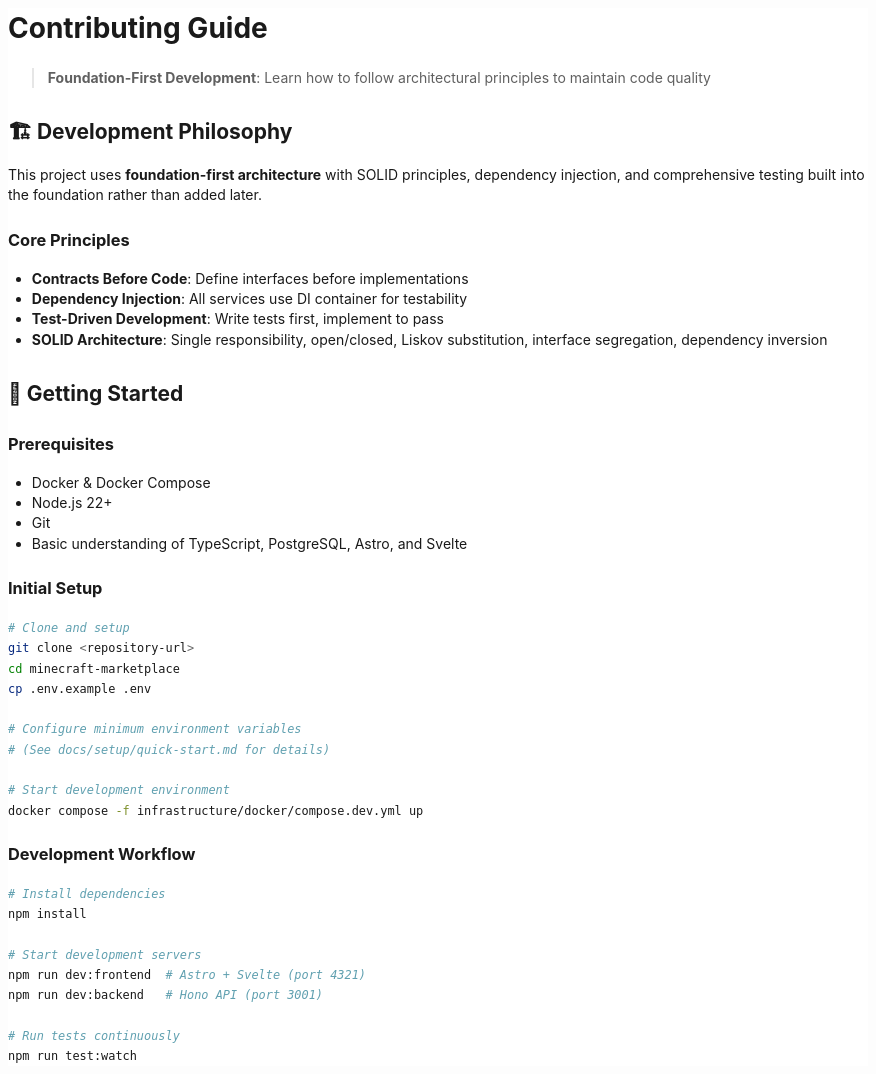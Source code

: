 # Contributing Guide

> **Foundation-First Development**: Learn how to follow architectural principles to maintain code quality

## 🏗️ **Development Philosophy**

This project uses **foundation-first architecture** with SOLID principles, dependency injection, and comprehensive testing built into the foundation rather than added later.

### **Core Principles**
- **Contracts Before Code**: Define interfaces before implementations
- **Dependency Injection**: All services use DI container for testability
- **Test-Driven Development**: Write tests first, implement to pass
- **SOLID Architecture**: Single responsibility, open/closed, Liskov substitution, interface segregation, dependency inversion

## 🚀 **Getting Started**

### **Prerequisites**
- Docker & Docker Compose
- Node.js 22+
- Git
- Basic understanding of TypeScript, PostgreSQL, Astro, and Svelte

### **Initial Setup**
```bash
# Clone and setup
git clone <repository-url>
cd minecraft-marketplace
cp .env.example .env

# Configure minimum environment variables
# (See docs/setup/quick-start.md for details)

# Start development environment  
docker compose -f infrastructure/docker/compose.dev.yml up
```

### **Development Workflow**
```bash
# Install dependencies
npm install

# Start development servers
npm run dev:frontend  # Astro + Svelte (port 4321)
npm run dev:backend   # Hono API (port 3001)

# Run tests continuously
npm run test:watch
```
